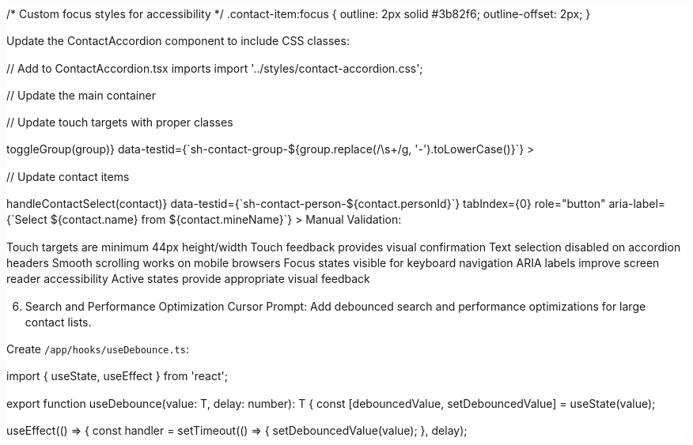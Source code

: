 /* Custom focus styles for accessibility */
.contact-item:focus {
  outline: 2px solid #3b82f6;
  outline-offset: 2px;
}

Update the ContactAccordion component to include CSS classes:

// Add to ContactAccordion.tsx imports
import '../styles/contact-accordion.css';

// Update the main container
<div className={`contact-accordion ${className}`} data-testid="sh-contact-accordion">

// Update touch targets with proper classes
<div
  className="accordion-button p-4 cursor-pointer border-b hover:bg-gray-50 transition-colors active:bg-gray-100"
  onClick={() => toggleGroup(group)}
  data-testid={`sh-contact-group-${group.replace(/\s+/g, '-').toLowerCase()}`}
>

// Update contact items
<div
  className="contact-item p-4 pl-12 cursor-pointer border-b border-gray-50 last:border-b-0 transition-colors"
  onClick={() => handleContactSelect(contact)}
  data-testid={`sh-contact-person-${contact.personId}`}
  tabIndex={0}
  role="button"
  aria-label={`Select ${contact.name} from ${contact.mineName}`}
>
Manual Validation:

 Touch targets are minimum 44px height/width
 Touch feedback provides visual confirmation
 Text selection disabled on accordion headers
 Smooth scrolling works on mobile browsers
 Focus states visible for keyboard navigation
 ARIA labels improve screen reader accessibility
 Active states provide appropriate visual feedback


6. Search and Performance Optimization
Cursor Prompt:
Add debounced search and performance optimizations for large contact lists.

Create `/app/hooks/useDebounce.ts`:

import { useState, useEffect } from 'react';

export function useDebounce<T>(value: T, delay: number): T {
  const [debouncedValue, setDebouncedValue] = useState<T>(value);

  useEffect(() => {
    const handler = setTimeout(() => {
      setDebouncedValue(value);
    }, delay);


  [mineGroup: string]: {